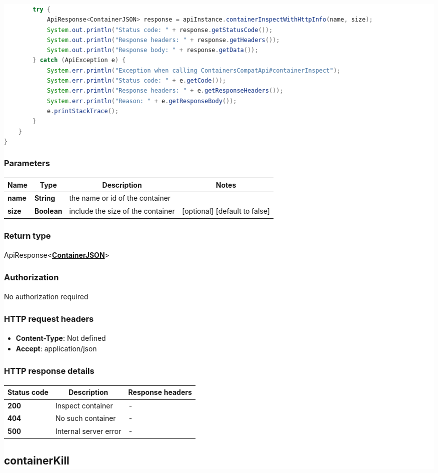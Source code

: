 ```java
        try {
            ApiResponse<ContainerJSON> response = apiInstance.containerInspectWithHttpInfo(name, size);
            System.out.println("Status code: " + response.getStatusCode());
            System.out.println("Response headers: " + response.getHeaders());
            System.out.println("Response body: " + response.getData());
        } catch (ApiException e) {
            System.err.println("Exception when calling ContainersCompatApi#containerInspect");
            System.err.println("Status code: " + e.getCode());
            System.err.println("Response headers: " + e.getResponseHeaders());
            System.err.println("Reason: " + e.getResponseBody());
            e.printStackTrace();
        }
    }
}
```

### Parameters


| Name | Type | Description  | Notes |
|------------- | ------------- | ------------- | -------------|
| **name** | **String**| the name or id of the container | |
| **size** | **Boolean**| include the size of the container | [optional] [default to false] |

### Return type

ApiResponse<[**ContainerJSON**](ContainerJSON.md)>


### Authorization

No authorization required

### HTTP request headers

- **Content-Type**: Not defined
- **Accept**: application/json

### HTTP response details
| Status code | Description | Response headers |
|-------------|-------------|------------------|
| **200** | Inspect container |  -  |
| **404** | No such container |  -  |
| **500** | Internal server error |  -  |


## containerKill
